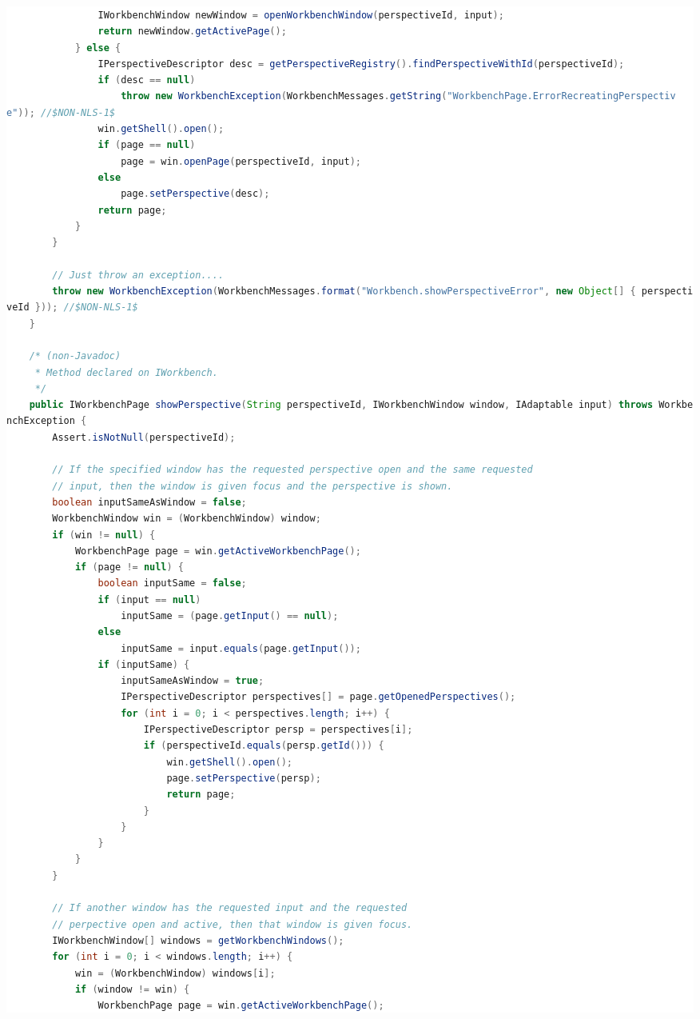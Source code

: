 ```java
				IWorkbenchWindow newWindow = openWorkbenchWindow(perspectiveId, input);
				return newWindow.getActivePage();
			} else {
				IPerspectiveDescriptor desc = getPerspectiveRegistry().findPerspectiveWithId(perspectiveId);
				if (desc == null)
					throw new WorkbenchException(WorkbenchMessages.getString("WorkbenchPage.ErrorRecreatingPerspective")); //$NON-NLS-1$
				win.getShell().open();
				if (page == null)
					page = win.openPage(perspectiveId, input);
				else
					page.setPerspective(desc);
				return page;
			}
		}

		// Just throw an exception....
		throw new WorkbenchException(WorkbenchMessages.format("Workbench.showPerspectiveError", new Object[] { perspectiveId })); //$NON-NLS-1$
	}

	/* (non-Javadoc)
	 * Method declared on IWorkbench.
	 */
	public IWorkbenchPage showPerspective(String perspectiveId, IWorkbenchWindow window, IAdaptable input) throws WorkbenchException {
		Assert.isNotNull(perspectiveId);

		// If the specified window has the requested perspective open and the same requested
		// input, then the window is given focus and the perspective is shown.
		boolean inputSameAsWindow = false;
		WorkbenchWindow win = (WorkbenchWindow) window;
		if (win != null) {
			WorkbenchPage page = win.getActiveWorkbenchPage();
			if (page != null) {
				boolean inputSame = false;
				if (input == null)
					inputSame = (page.getInput() == null);
				else
					inputSame = input.equals(page.getInput());
				if (inputSame) {
					inputSameAsWindow = true;
					IPerspectiveDescriptor perspectives[] = page.getOpenedPerspectives();
					for (int i = 0; i < perspectives.length; i++) {
						IPerspectiveDescriptor persp = perspectives[i];
						if (perspectiveId.equals(persp.getId())) {
							win.getShell().open();
							page.setPerspective(persp);
							return page;
						}
					}
				}
			}
		}

		// If another window has the requested input and the requested
		// perpective open and active, then that window is given focus.
		IWorkbenchWindow[] windows = getWorkbenchWindows();
		for (int i = 0; i < windows.length; i++) {
			win = (WorkbenchWindow) windows[i];
			if (window != win) {
				WorkbenchPage page = win.getActiveWorkbenchPage();
```